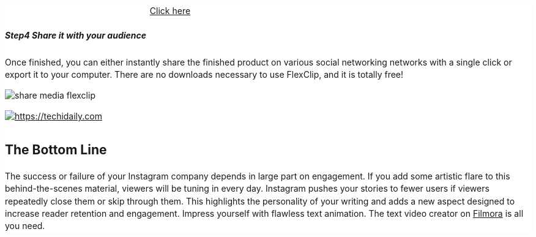 <span id="1542129">
					<video width="864" height="1152" style="cursor:pointer"
           poster="//a.impactradius-go.com/display-clicktoplayimage/1542129.png"
           onclick="if(!this.playClicked){this.play();this.setAttribute('controls',true);this.playClicked=true;}">
	   <source src="//a.impactradius-go.com/display-ad/16836-1542129">
	   <img src="//a.impactradius-go.com/display-clicktoplayimage/1542129.png" style="border: none; height: 100%; width: 100%; object-fit: contain">
	</video>
	<div style="width:540px;text-align:center"><a href="javascript:window.open(decodeURIComponent('https%3A%2F%2F25home.pxf.io%2Fc%2F5597632%2F1542129%2F16836'), '_blank');void(0);">Click here</a></div>
</span>
<img height="0" width="0" src="https://imp.pxf.io/i/5597632/1542129/16836" style="position:absolute;visibility:hidden;" border="0" />

##### Step4 Share it with your audience

Once finished, you can either instantly share the finished product on various social networking networks with a single click or export it to your computer. There are no downloads necessary to use FlexClip, and it is totally free!

![share media flexclip](https://images.wondershare.com/filmora/article-images/2022/09/share-media-flexclip.jpg)


<a href="https://ephamedtechinc.pxf.io/c/5597632/2135475/26400" target="_top" id="2135475">
  <img src="//a.impactradius-go.com/display-ad/26400-2135475" border="0" alt="https://techidaily.com" width="728" height="90"/>
</a>
<img height="0" width="0" src="https://ephamedtechinc.pxf.io/i/5597632/2135475/26400" style="position:absolute;visibility:hidden;" border="0" />

## The Bottom Line

The success or failure of your Instagram company depends in large part on engagement. If you add some artistic flare to this behind-the-scenes material, viewers will be tuning in every day. Instagram pushes your stories to fewer users if viewers repeatedly close them or skip through them. This highlights the personality of your writing and adds a new aspect designed to increase reader retention and engagement. Impress yourself with flawless text animation. The text video creator on [Filmora](https://tools.techidaily.com/wondershare/filmora/download/) is all you need.

<ins class="adsbygoogle"
     style="display:block"
     data-ad-format="autorelaxed"
     data-ad-client="ca-pub-7571918770474297"
     data-ad-slot="1223367746"></ins>

<ins class="adsbygoogle"
     style="display:block"
     data-ad-format="autorelaxed"
     data-ad-client="ca-pub-7571918770474297"
     data-ad-slot="1223367746"></ins>



<ins class="adsbygoogle"
     style="display:block"
     data-ad-client="ca-pub-7571918770474297"
     data-ad-slot="8358498916"
     data-ad-format="auto"
     data-full-width-responsive="true"></ins>

